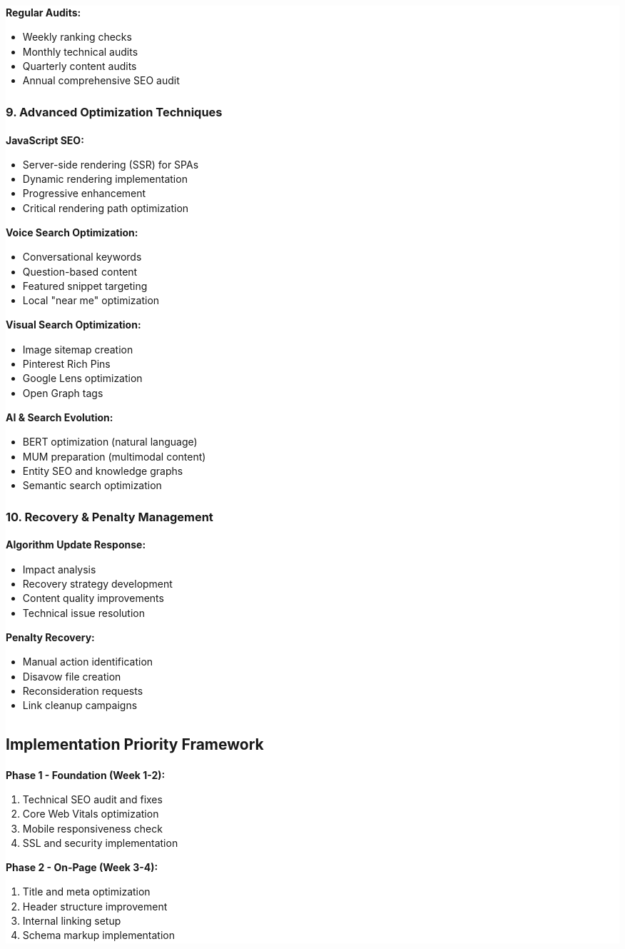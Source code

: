 **Regular Audits:**
- Weekly ranking checks
- Monthly technical audits
- Quarterly content audits
- Annual comprehensive SEO audit

### 9. Advanced Optimization Techniques
**JavaScript SEO:**
- Server-side rendering (SSR) for SPAs
- Dynamic rendering implementation
- Progressive enhancement
- Critical rendering path optimization

**Voice Search Optimization:**
- Conversational keywords
- Question-based content
- Featured snippet targeting
- Local "near me" optimization

**Visual Search Optimization:**
- Image sitemap creation
- Pinterest Rich Pins
- Google Lens optimization
- Open Graph tags

**AI & Search Evolution:**
- BERT optimization (natural language)
- MUM preparation (multimodal content)
- Entity SEO and knowledge graphs
- Semantic search optimization

### 10. Recovery & Penalty Management
**Algorithm Update Response:**
- Impact analysis
- Recovery strategy development
- Content quality improvements
- Technical issue resolution

**Penalty Recovery:**
- Manual action identification
- Disavow file creation
- Reconsideration requests
- Link cleanup campaigns

## Implementation Priority Framework

**Phase 1 - Foundation (Week 1-2):**
1. Technical SEO audit and fixes
2. Core Web Vitals optimization
3. Mobile responsiveness check
4. SSL and security implementation

**Phase 2 - On-Page (Week 3-4):**
1. Title and meta optimization
2. Header structure improvement
3. Internal linking setup
4. Schema markup implementation

